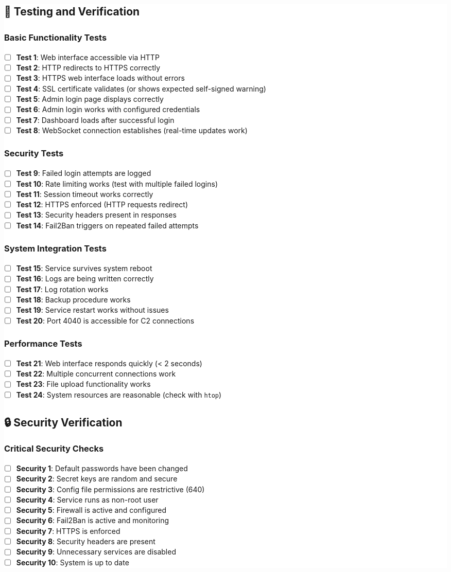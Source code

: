 ## 🧪 Testing and Verification

### Basic Functionality Tests
- [ ] **Test 1**: Web interface accessible via HTTP
- [ ] **Test 2**: HTTP redirects to HTTPS correctly
- [ ] **Test 3**: HTTPS web interface loads without errors
- [ ] **Test 4**: SSL certificate validates (or shows expected self-signed warning)
- [ ] **Test 5**: Admin login page displays correctly
- [ ] **Test 6**: Admin login works with configured credentials
- [ ] **Test 7**: Dashboard loads after successful login
- [ ] **Test 8**: WebSocket connection establishes (real-time updates work)

### Security Tests
- [ ] **Test 9**: Failed login attempts are logged
- [ ] **Test 10**: Rate limiting works (test with multiple failed logins)
- [ ] **Test 11**: Session timeout works correctly
- [ ] **Test 12**: HTTPS enforced (HTTP requests redirect)
- [ ] **Test 13**: Security headers present in responses
- [ ] **Test 14**: Fail2Ban triggers on repeated failed attempts

### System Integration Tests
- [ ] **Test 15**: Service survives system reboot
- [ ] **Test 16**: Logs are being written correctly
- [ ] **Test 17**: Log rotation works
- [ ] **Test 18**: Backup procedure works
- [ ] **Test 19**: Service restart works without issues
- [ ] **Test 20**: Port 4040 is accessible for C2 connections

### Performance Tests
- [ ] **Test 21**: Web interface responds quickly (< 2 seconds)
- [ ] **Test 22**: Multiple concurrent connections work
- [ ] **Test 23**: File upload functionality works
- [ ] **Test 24**: System resources are reasonable (check with `htop`)

## 🔒 Security Verification

### Critical Security Checks
- [ ] **Security 1**: Default passwords have been changed
- [ ] **Security 2**: Secret keys are random and secure
- [ ] **Security 3**: Config file permissions are restrictive (640)
- [ ] **Security 4**: Service runs as non-root user
- [ ] **Security 5**: Firewall is active and configured
- [ ] **Security 6**: Fail2Ban is active and monitoring
- [ ] **Security 7**: HTTPS is enforced
- [ ] **Security 8**: Security headers are present
- [ ] **Security 9**: Unnecessary services are disabled
- [ ] **Security 10**: System is up to date
